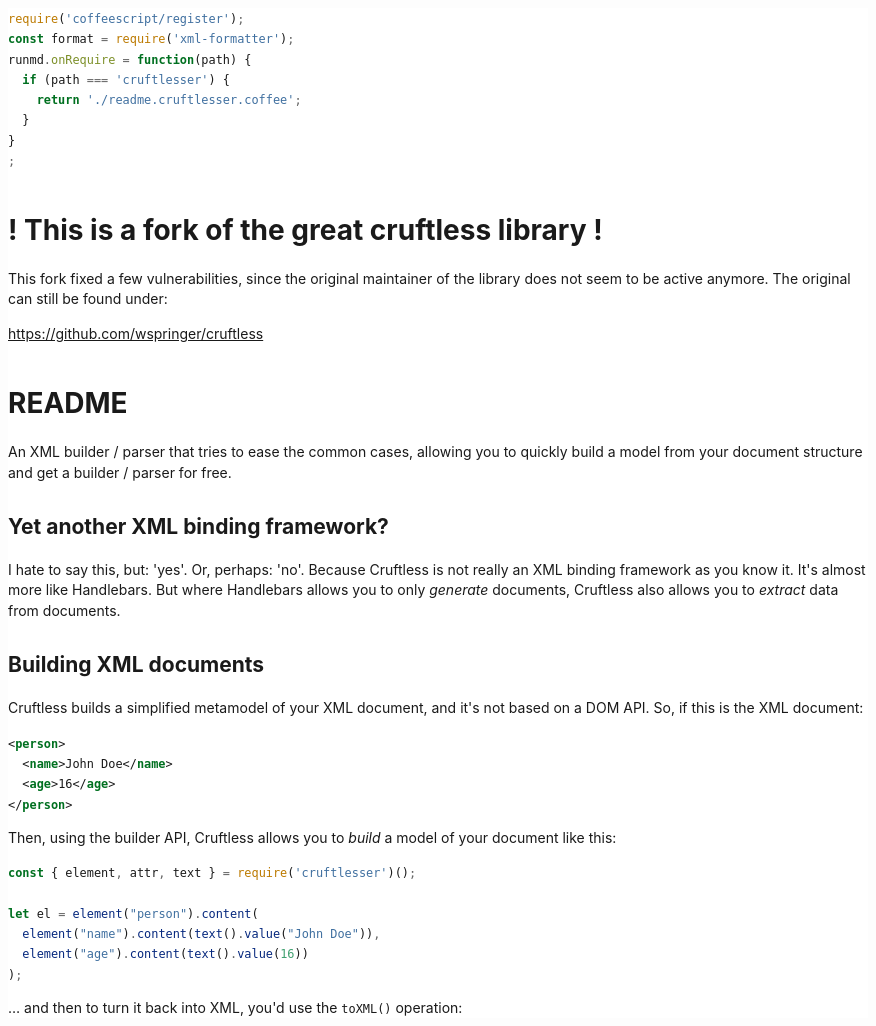 ```javascript --hide
require('coffeescript/register');
const format = require('xml-formatter');
runmd.onRequire = function(path) {
  if (path === 'cruftlesser') {
    return './readme.cruftlesser.coffee';
  }
}
;
```
# ! This is a fork of the great cruftless library !

This fork fixed a few vulnerabilities, since the original maintainer of the library does not seem to be active anymore. The original can still be found under:

https://github.com/wspringer/cruftless

# README

An XML builder / parser that tries to ease the common cases, allowing you to quickly build a model from your document structure and get a builder / parser for free.


## Yet another XML binding framework?

I hate to say this, but: 'yes'. Or, perhaps: 'no'. Because Cruftless is not really an XML binding framework as you know it. It's almost more like Handlebars. But where Handlebars allows you to only _generate_ documents, Cruftless also allows you to _extract_ data from documents.

## Building XML documents

Cruftless builds a simplified metamodel of your XML document, and it's not based on a DOM API. So, if this is the XML document:

```xml
<person>
  <name>John Doe</name>
  <age>16</age>
</person>
```

Then, using the builder API, Cruftless allows you to _build_ a model of your document like this:

```javascript --run simple
const { element, attr, text } = require('cruftlesser')();

let el = element("person").content(
  element("name").content(text().value("John Doe")),
  element("age").content(text().value(16))
);
```

… and then to turn it back into XML, you'd use the `toXML()` operation:
